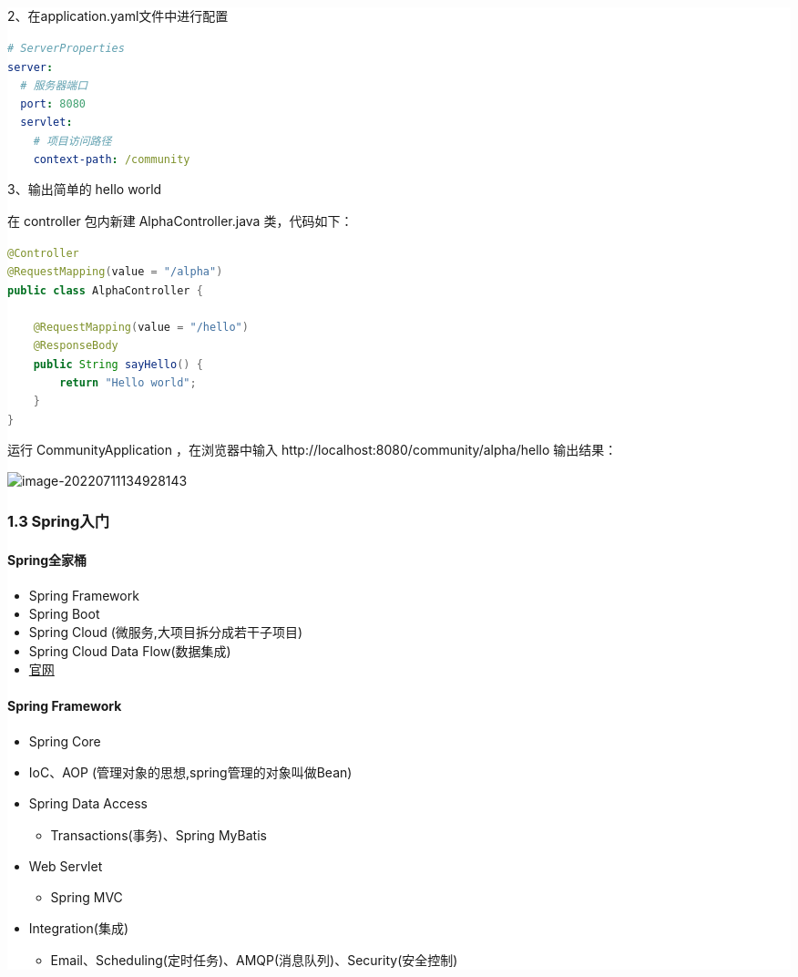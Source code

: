 2、在application.yaml文件中进行配置

``````yaml
# ServerProperties
server:
  # 服务器端口
  port: 8080
  servlet:
    # 项目访问路径
    context-path: /community
``````

3、输出简单的 hello world

在 controller 包内新建 AlphaController.java 类，代码如下：

```java
@Controller
@RequestMapping(value = "/alpha")
public class AlphaController {

    @RequestMapping(value = "/hello")
    @ResponseBody
    public String sayHello() {
        return "Hello world";
    }
}
```

运行 CommunityApplication ，在浏览器中输入 http://localhost:8080/community/alpha/hello 输出结果：

![image-20220711134928143](http://qiniu.xinghe.fit/Interview/image-20220711134928143.png)

### 1.3 Spring入门

#### Spring全家桶

* Spring Framework 
* Spring Boot
* Spring Cloud (微服务,大项目拆分成若干子项目)
* Spring Cloud Data Flow(数据集成)
* [官网](http://spring.io)

#### Spring Framework

* Spring Core

* IoC、AOP  (管理对象的思想,spring管理的对象叫做Bean)

* Spring Data Access
  * Transactions(事务)、Spring MyBatis
* Web Servlet
  * Spring MVC
* Integration(集成)
  * Email、Scheduling(定时任务)、AMQP(消息队列)、Security(安全控制)
